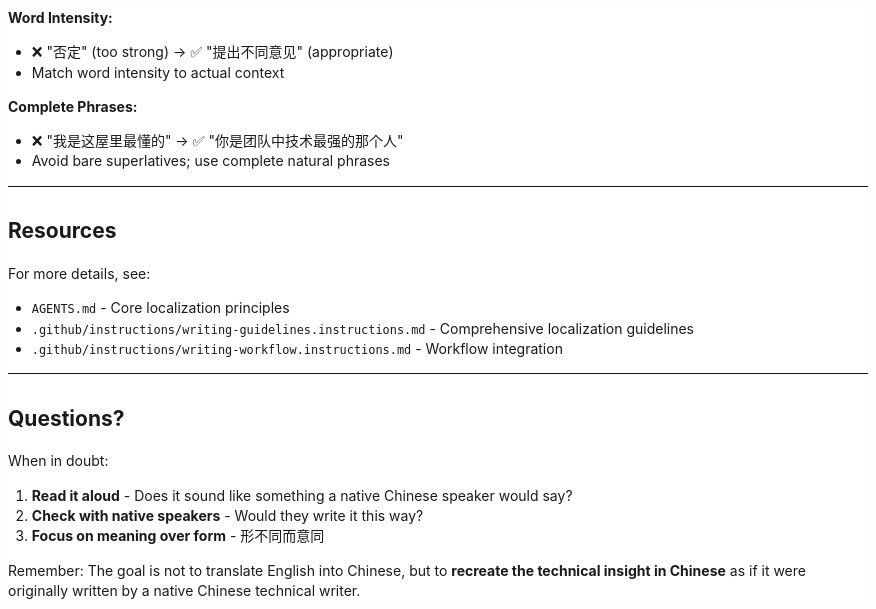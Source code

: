 **Word Intensity:**
- ❌ "否定" (too strong) → ✅ "提出不同意见" (appropriate)
- Match word intensity to actual context

**Complete Phrases:**
- ❌ "我是这屋里最懂的" → ✅ "你是团队中技术最强的那个人"
- Avoid bare superlatives; use complete natural phrases

---

## Resources

For more details, see:
- `AGENTS.md` - Core localization principles
- `.github/instructions/writing-guidelines.instructions.md` - Comprehensive localization guidelines
- `.github/instructions/writing-workflow.instructions.md` - Workflow integration

---

## Questions?

When in doubt:
1. **Read it aloud** - Does it sound like something a native Chinese speaker would say?
2. **Check with native speakers** - Would they write it this way?
3. **Focus on meaning over form** - 形不同而意同

Remember: The goal is not to translate English into Chinese, but to **recreate the technical insight in Chinese** as if it were originally written by a native Chinese technical writer.
